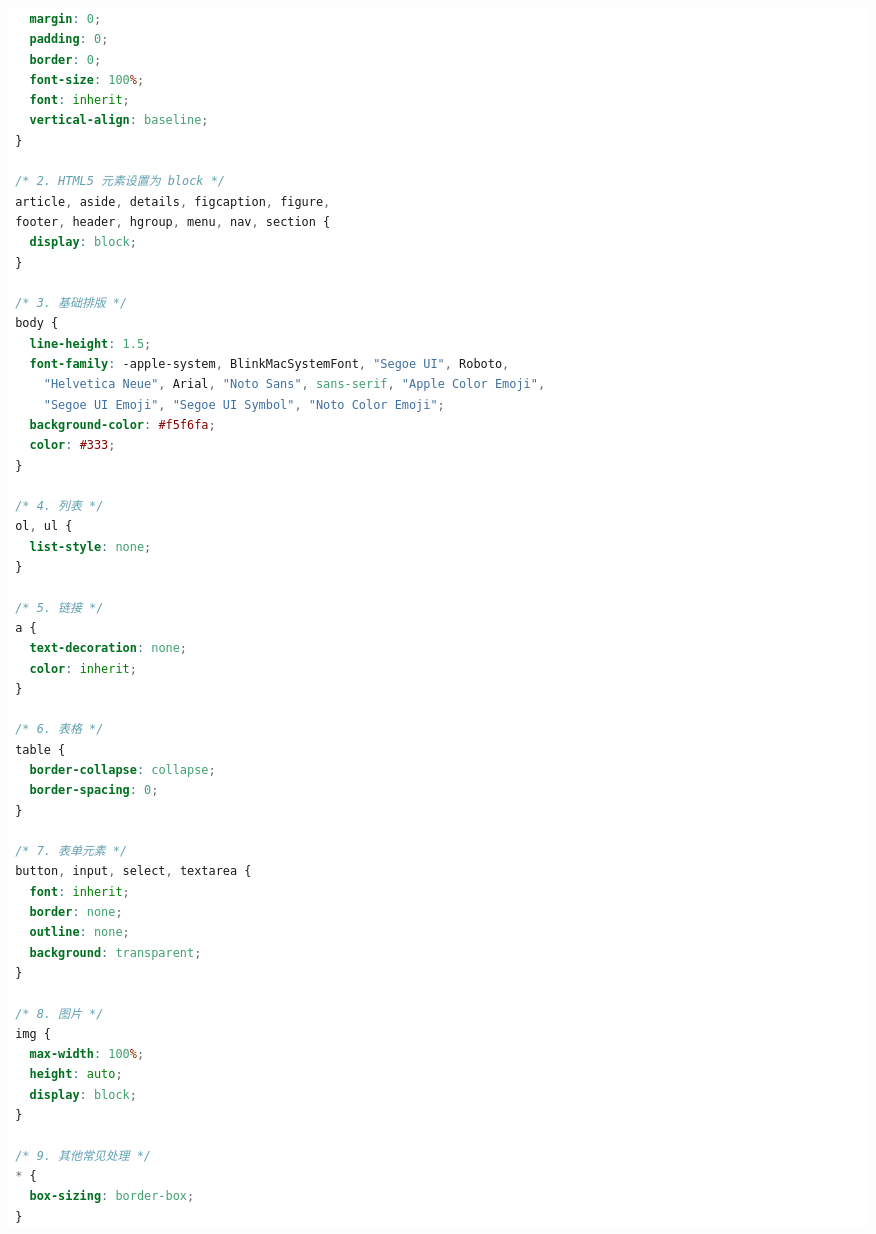 ```scss
   margin: 0;
   padding: 0;
   border: 0;
   font-size: 100%;
   font: inherit;
   vertical-align: baseline;
 }

 /* 2. HTML5 元素设置为 block */
 article, aside, details, figcaption, figure, 
 footer, header, hgroup, menu, nav, section {
   display: block;
 }

 /* 3. 基础排版 */
 body {
   line-height: 1.5;
   font-family: -apple-system, BlinkMacSystemFont, "Segoe UI", Roboto, 
     "Helvetica Neue", Arial, "Noto Sans", sans-serif, "Apple Color Emoji", 
     "Segoe UI Emoji", "Segoe UI Symbol", "Noto Color Emoji";
   background-color: #f5f6fa;
   color: #333;
 }

 /* 4. 列表 */
 ol, ul {
   list-style: none;
 }

 /* 5. 链接 */
 a {
   text-decoration: none;
   color: inherit;
 }

 /* 6. 表格 */
 table {
   border-collapse: collapse;
   border-spacing: 0;
 }

 /* 7. 表单元素 */
 button, input, select, textarea {
   font: inherit;
   border: none;
   outline: none;
   background: transparent;
 }

 /* 8. 图片 */
 img {
   max-width: 100%;
   height: auto;
   display: block;
 }

 /* 9. 其他常见处理 */
 * {
   box-sizing: border-box;
 }

```
